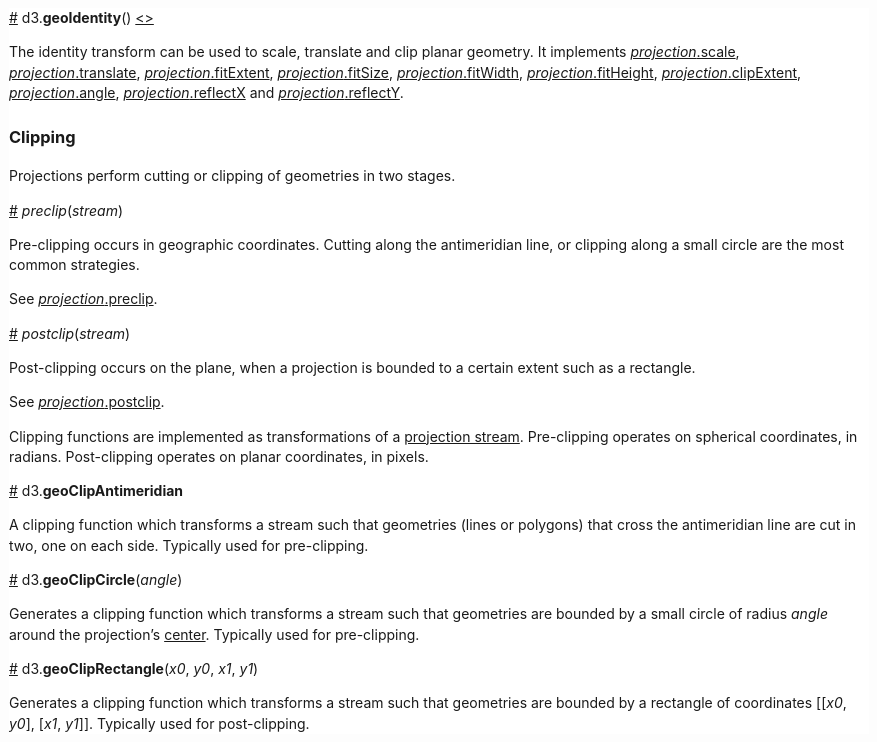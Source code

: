 <a href="#geoIdentity" name="geoIdentity">#</a> d3.<b>geoIdentity</b>() [<>](https://github.com/d3/d3-geo/blob/main/src/projection/identity.js "Source")

The identity transform can be used to scale, translate and clip planar geometry. It implements [*projection*.scale](#projection_scale), [*projection*.translate](#projection_translate), [*projection*.fitExtent](#projection_fitExtent), [*projection*.fitSize](#projection_fitSize), [*projection*.fitWidth](#projection_fitWidth), [*projection*.fitHeight](#projection_fitHeight), [*projection*.clipExtent](#projection_clipExtent), [*projection*.angle](#projection_angle), [*projection*.reflectX](#projection_reflectX) and [*projection*.reflectY](#projection_reflectY).

### Clipping

Projections perform cutting or clipping of geometries in two stages.

<a name="preclip" href="#preclip">#</a> <i>preclip</i>(<i>stream</i>)

Pre-clipping occurs in geographic coordinates. Cutting along the antimeridian line, or clipping along a small circle are the most common strategies.

See [*projection*.preclip](#projection_preclip).

<a name="postclip" href="#postclip">#</a> <i>postclip</i>(<i>stream</i>)

Post-clipping occurs on the plane, when a projection is bounded to a certain extent such as a rectangle.

See [*projection*.postclip](#projection_postclip).

Clipping functions are implemented as transformations of a [projection stream](#streams). Pre-clipping operates on spherical coordinates, in radians. Post-clipping operates on planar coordinates, in pixels.

<a name="geoClipAntimeridian" href="#geoClipAntimeridian">#</a> d3.<b>geoClipAntimeridian</b>

A clipping function which transforms a stream such that geometries (lines or polygons) that cross the antimeridian line are cut in two, one on each side. Typically used for pre-clipping.

<a name="geoClipCircle" href="#geoClipCircle">#</a> d3.<b>geoClipCircle</b>(<i>angle</i>)

Generates a clipping function which transforms a stream such that geometries are bounded by a small circle of radius *angle* around the projection’s [center](#projection_center). Typically used for pre-clipping.

<a name="geoClipRectangle" href="#geoClipRectangle">#</a> d3.<b>geoClipRectangle</b>(<i>x0</i>, <i>y0</i>, <i>x1</i>, <i>y1</i>)

Generates a clipping function which transforms a stream such that geometries are bounded by a rectangle of coordinates [[<i>x0</i>, <i>y0</i>], [<i>x1</i>, <i>y1</i>]]. Typically used for post-clipping.
